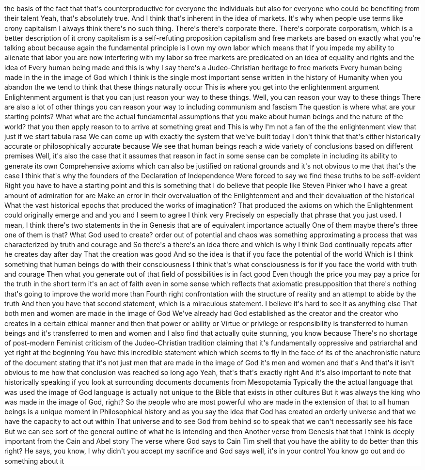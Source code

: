 the basis of the fact that that's counterproductive for everyone the individuals but also for everyone who could be benefiting from their talent Yeah, that's absolutely true. And I think that's inherent in the idea of markets. It's why when people use terms like crony capitalism I always think there's no such thing. There's there's corporate there. There's corporate corporatism, which is a better description of it crony capitalism is a self-refuting proposition capitalism and free markets are based on exactly what you're talking about because again the fundamental principle is I own my own labor which means that If you impede my ability to alienate that labor you are now interfering with my labor so free markets are predicated on an idea of equality and rights and the idea of Every human being made and this is why I say there's a Judeo-Christian heritage to free markets Every human being made in the in the image of God which I think is the single most important sense written in the history of Humanity when you abandon the we tend to think that these things naturally occur This is where you get into the enlightenment argument Enlightenment argument is that you can just reason your way to these things. Well, you can reason your way to these things There are also a lot of other things you can reason your way to including communism and fascism The question is where what are your starting points? What what are the actual fundamental assumptions that you make about human beings and the nature of the world? that you then apply reason to to arrive at something great and This is why I'm not a fan of the the enlightenment view that just if we start tabula rasa We can come up with exactly the system that we've built today I don't think that that's either historically accurate or philosophically accurate because We see that human beings reach a wide variety of conclusions based on different premises Well, it's also the case that it assumes that reason in fact in some sense can be complete in including its ability to generate its own Comprehensive axioms which can also be justified on rational grounds and it's not obvious to me that that's the case I think that's why the founders of the Declaration of Independence Were forced to say we find these truths to be self-evident Right you have to have a starting point and this is something that I do believe that people like Steven Pinker who I have a great amount of admiration for are Make an error in their overvaluation of the Enlightenment and and their devaluation of the historical What the vast historical epochs that produced the works of imagination? That produced the axioms on which the Enlightenment could originally emerge and and you and I seem to agree I think very Precisely on especially that phrase that you just used. I mean, I think there's two statements in the in Genesis that are of equivalent importance actually One of them maybe there's three one of them is that? What God used to create? order out of potential and chaos was something approximating a process that was characterized by truth and courage and So there's a there's an idea there and which is why I think God continually repeats after he creates day after day That the creation was good And so the idea is that if you face the potential of the world Which is I think something that human beings do with their consciousness I think that's what consciousness is for if you face the world with truth and courage Then what you generate out of that field of possibilities is in fact good Even though the price you may pay a price for the truth in the short term it's an act of faith even in some sense which reflects that axiomatic presupposition that there's nothing that's going to improve the world more than Fourth right confrontation with the structure of reality and an attempt to abide by the truth And then you have that second statement, which is a miraculous statement. I believe it's hard to see it as anything else That both men and women are made in the image of God We've already had God established as the creator and the creator who creates in a certain ethical manner and then that power or ability or Virtue or privilege or responsibility is transferred to human beings and it's transferred to men and women and I also find that actually quite stunning, you know because There's no shortage of post-modern Feminist criticism of the Judeo-Christian tradition claiming that it's fundamentally oppressive and patriarchal and yet right at the beginning You have this incredible statement which which seems to fly in the face of its of the anachronistic nature of the document stating that it's not just men that are made in the image of God it's men and women and that's And that's it isn't obvious to me how that conclusion was reached so long ago Yeah, that's that's exactly right And it's also important to note that historically speaking if you look at surrounding documents documents from Mesopotamia Typically the the actual language that was used the image of God language is actually not unique to the Bible that exists in other cultures But it was always the king who was made in the image of God, right? So the people who are most powerful who are made in the extension of that to all human beings is a unique moment in Philosophical history and as you say the idea that God has created an orderly universe and that we have the capacity to act out within That universe and to see God from behind so to speak that we can't necessarily see his face But we can see sort of the general outline of what he is intending and then Another verse from Genesis that that I think is deeply important from the Cain and Abel story The verse where God says to Cain Tim shell that you have the ability to do better than this right? He says, you know, I why didn't you accept my sacrifice and God says well, it's in your control You know go out and do something about it